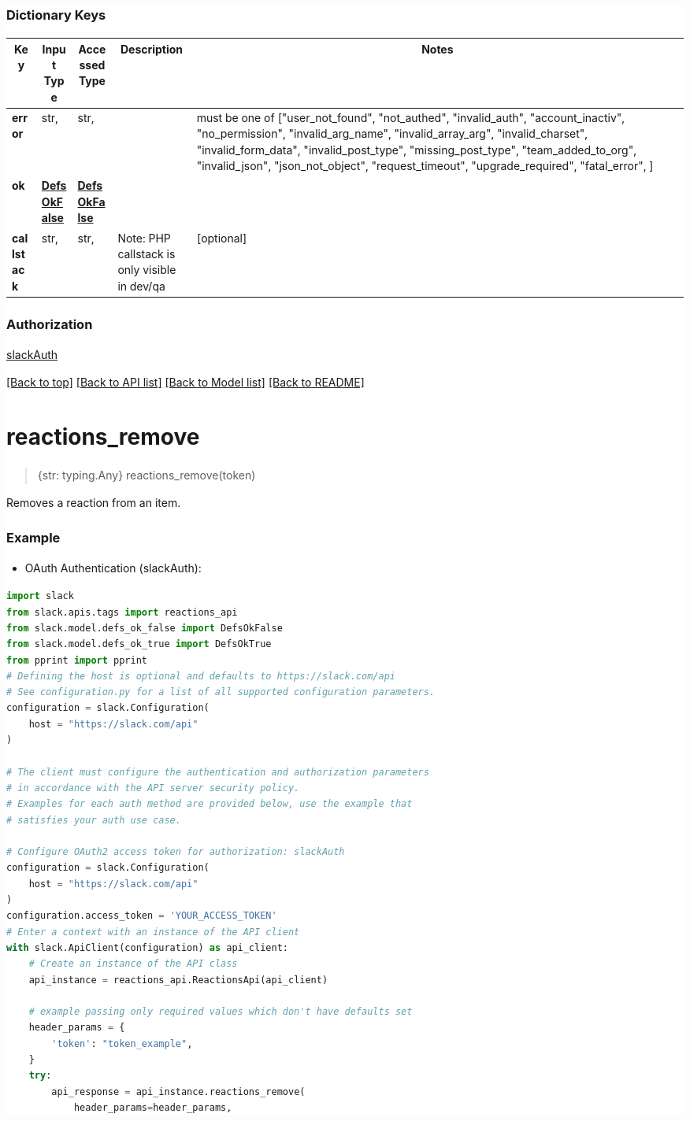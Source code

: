 ### Dictionary Keys
Key | Input Type | Accessed Type | Description | Notes
------------ | ------------- | ------------- | ------------- | -------------
**error** | str,  | str,  |  | must be one of ["user_not_found", "not_authed", "invalid_auth", "account_inactiv", "no_permission", "invalid_arg_name", "invalid_array_arg", "invalid_charset", "invalid_form_data", "invalid_post_type", "missing_post_type", "team_added_to_org", "invalid_json", "json_not_object", "request_timeout", "upgrade_required", "fatal_error", ] 
**ok** | [**DefsOkFalse**]({{complexTypePrefix}}DefsOkFalse.md) | [**DefsOkFalse**]({{complexTypePrefix}}DefsOkFalse.md) |  | 
**callstack** | str,  | str,  | Note: PHP callstack is only visible in dev/qa | [optional] 

### Authorization

[slackAuth](../../../README.md#slackAuth)

[[Back to top]](#__pageTop) [[Back to API list]](../../../README.md#documentation-for-api-endpoints) [[Back to Model list]](../../../README.md#documentation-for-models) [[Back to README]](../../../README.md)

# **reactions_remove**
<a name="reactions_remove"></a>
> {str: typing.Any} reactions_remove(token)



Removes a reaction from an item.

### Example

* OAuth Authentication (slackAuth):
```python
import slack
from slack.apis.tags import reactions_api
from slack.model.defs_ok_false import DefsOkFalse
from slack.model.defs_ok_true import DefsOkTrue
from pprint import pprint
# Defining the host is optional and defaults to https://slack.com/api
# See configuration.py for a list of all supported configuration parameters.
configuration = slack.Configuration(
    host = "https://slack.com/api"
)

# The client must configure the authentication and authorization parameters
# in accordance with the API server security policy.
# Examples for each auth method are provided below, use the example that
# satisfies your auth use case.

# Configure OAuth2 access token for authorization: slackAuth
configuration = slack.Configuration(
    host = "https://slack.com/api"
)
configuration.access_token = 'YOUR_ACCESS_TOKEN'
# Enter a context with an instance of the API client
with slack.ApiClient(configuration) as api_client:
    # Create an instance of the API class
    api_instance = reactions_api.ReactionsApi(api_client)

    # example passing only required values which don't have defaults set
    header_params = {
        'token': "token_example",
    }
    try:
        api_response = api_instance.reactions_remove(
            header_params=header_params,
```